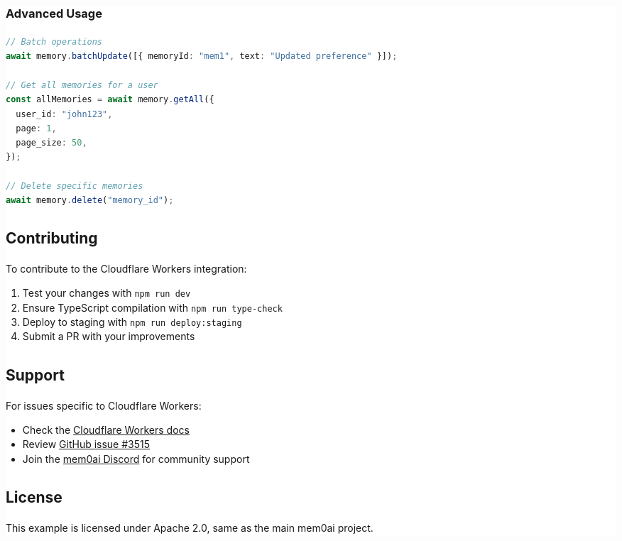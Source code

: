 ### Advanced Usage

```typescript
// Batch operations
await memory.batchUpdate([{ memoryId: "mem1", text: "Updated preference" }]);

// Get all memories for a user
const allMemories = await memory.getAll({
  user_id: "john123",
  page: 1,
  page_size: 50,
});

// Delete specific memories
await memory.delete("memory_id");
```

## Contributing

To contribute to the Cloudflare Workers integration:

1. Test your changes with `npm run dev`
2. Ensure TypeScript compilation with `npm run type-check`
3. Deploy to staging with `npm run deploy:staging`
4. Submit a PR with your improvements

## Support

For issues specific to Cloudflare Workers:

- Check the [Cloudflare Workers docs](https://developers.cloudflare.com/workers/)
- Review [GitHub issue #3515](https://github.com/mem0ai/mem0/issues/3515)
- Join the [mem0ai Discord](https://mem0.dev/DiG) for community support

## License

This example is licensed under Apache 2.0, same as the main mem0ai project.
